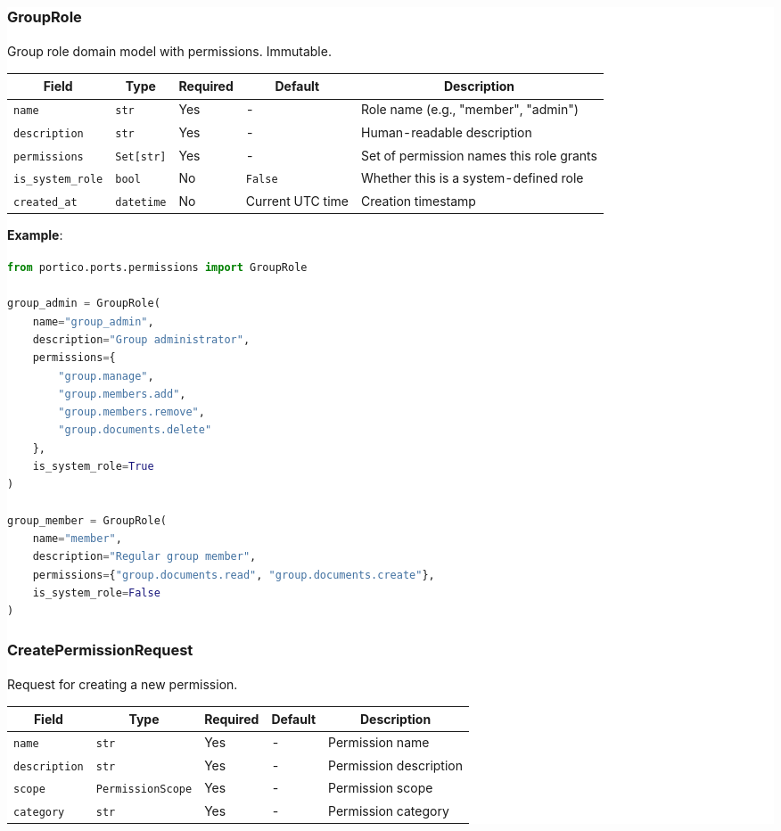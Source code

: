 ### GroupRole

Group role domain model with permissions. Immutable.

| Field | Type | Required | Default | Description |
|-------|------|----------|---------|-------------|
| `name` | `str` | Yes | - | Role name (e.g., "member", "admin") |
| `description` | `str` | Yes | - | Human-readable description |
| `permissions` | `Set[str]` | Yes | - | Set of permission names this role grants |
| `is_system_role` | `bool` | No | `False` | Whether this is a system-defined role |
| `created_at` | `datetime` | No | Current UTC time | Creation timestamp |

**Example**:

```python
from portico.ports.permissions import GroupRole

group_admin = GroupRole(
    name="group_admin",
    description="Group administrator",
    permissions={
        "group.manage",
        "group.members.add",
        "group.members.remove",
        "group.documents.delete"
    },
    is_system_role=True
)

group_member = GroupRole(
    name="member",
    description="Regular group member",
    permissions={"group.documents.read", "group.documents.create"},
    is_system_role=False
)
```

### CreatePermissionRequest

Request for creating a new permission.

| Field | Type | Required | Default | Description |
|-------|------|----------|---------|-------------|
| `name` | `str` | Yes | - | Permission name |
| `description` | `str` | Yes | - | Permission description |
| `scope` | `PermissionScope` | Yes | - | Permission scope |
| `category` | `str` | Yes | - | Permission category |
